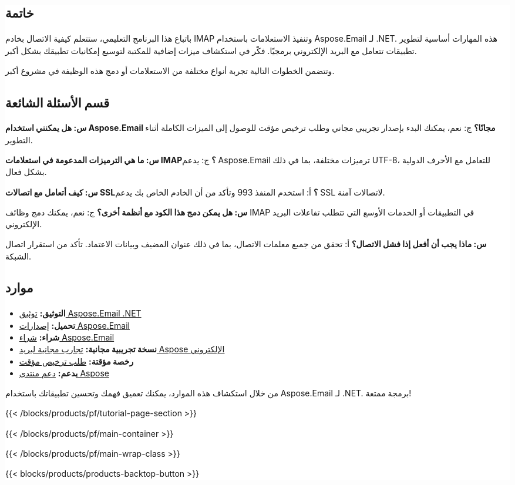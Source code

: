 ## خاتمة

باتباع هذا البرنامج التعليمي، ستتعلم كيفية الاتصال بخادم IMAP وتنفيذ الاستعلامات باستخدام Aspose.Email لـ .NET. هذه المهارات أساسية لتطوير تطبيقات تتعامل مع البريد الإلكتروني برمجيًا. فكّر في استكشاف ميزات إضافية للمكتبة لتوسيع إمكانيات تطبيقك بشكل أكبر.

وتتضمن الخطوات التالية تجربة أنواع مختلفة من الاستعلامات أو دمج هذه الوظيفة في مشروع أكبر.

## قسم الأسئلة الشائعة
**س: هل يمكنني استخدام Aspose.Email مجانًا؟**
ج: نعم، يمكنك البدء بإصدار تجريبي مجاني وطلب ترخيص مؤقت للوصول إلى الميزات الكاملة أثناء التطوير.

**س: ما هي الترميزات المدعومة في استعلامات IMAP؟**
ج: يدعم Aspose.Email ترميزات مختلفة، بما في ذلك UTF-8، للتعامل مع الأحرف الدولية بشكل فعال.

**س: كيف أتعامل مع اتصالات SSL؟**
أ: استخدم المنفذ 993 وتأكد من أن الخادم الخاص بك يدعم SSL لاتصالات آمنة.

**س: هل يمكن دمج هذا الكود مع أنظمة أخرى؟**
ج: نعم، يمكنك دمج وظائف IMAP في التطبيقات أو الخدمات الأوسع التي تتطلب تفاعلات البريد الإلكتروني.

**س: ماذا يجب أن أفعل إذا فشل الاتصال؟**
أ: تحقق من جميع معلمات الاتصال، بما في ذلك عنوان المضيف وبيانات الاعتماد. تأكد من استقرار اتصال الشبكة.

## موارد
- **التوثيق:** [توثيق Aspose.Email .NET](https://reference.aspose.com/email/net/)
- **تحميل:** [إصدارات Aspose.Email](https://releases.aspose.com/email/net/)
- **شراء:** [شراء Aspose.Email](https://purchase.aspose.com/buy)
- **نسخة تجريبية مجانية:** [تجارب مجانية لبريد Aspose الإلكتروني](https://releases.aspose.com/email/net/)
- **رخصة مؤقتة:** [طلب ترخيص مؤقت](https://purchase.aspose.com/temporary-license/)
- **يدعم:** [دعم منتدى Aspose](https://forum.aspose.com/c/email/10)

من خلال استكشاف هذه الموارد، يمكنك تعميق فهمك وتحسين تطبيقاتك باستخدام Aspose.Email لـ .NET. برمجة ممتعة!

{{< /blocks/products/pf/tutorial-page-section >}}

{{< /blocks/products/pf/main-container >}}

{{< /blocks/products/pf/main-wrap-class >}}

{{< blocks/products/products-backtop-button >}}